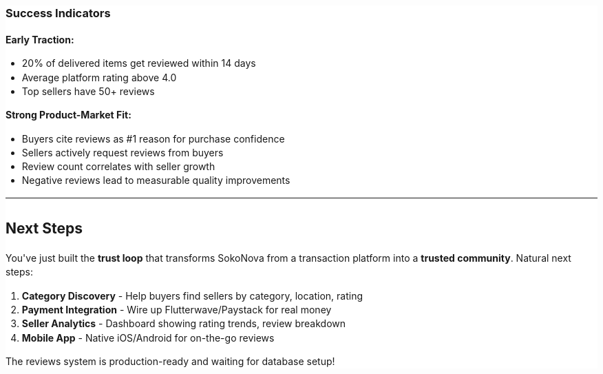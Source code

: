 ### Success Indicators

**Early Traction:**
- 20% of delivered items get reviewed within 14 days
- Average platform rating above 4.0
- Top sellers have 50+ reviews

**Strong Product-Market Fit:**
- Buyers cite reviews as #1 reason for purchase confidence
- Sellers actively request reviews from buyers
- Review count correlates with seller growth
- Negative reviews lead to measurable quality improvements

---

## Next Steps

You've just built the **trust loop** that transforms SokoNova from a transaction platform into a **trusted community**. Natural next steps:

1. **Category Discovery** - Help buyers find sellers by category, location, rating
2. **Payment Integration** - Wire up Flutterwave/Paystack for real money
3. **Seller Analytics** - Dashboard showing rating trends, review breakdown
4. **Mobile App** - Native iOS/Android for on-the-go reviews

The reviews system is production-ready and waiting for database setup!

